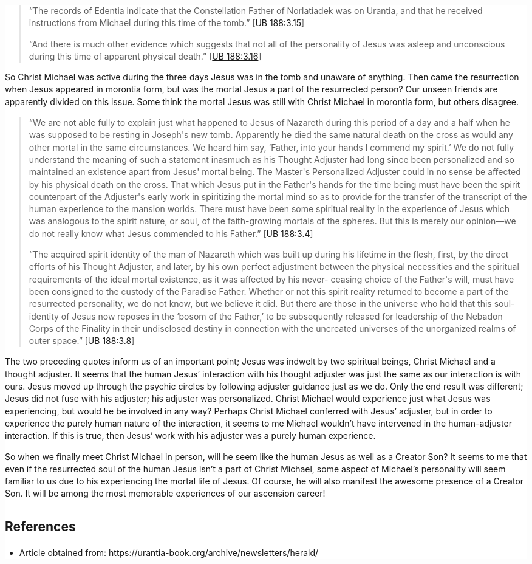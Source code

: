 > “The records of Edentia indicate that the Constellation Father of Norlatiadek was on Urantia, and that he received instructions from Michael during this time of the tomb.” [[UB 188:3.15](/en/The_Urantia_Book/188#p3_15)] 
> 
> “And there is much other evidence which suggests that not all of the personality of Jesus was asleep and unconscious during this time of apparent physical death.” [[UB 188:3.16](/en/The_Urantia_Book/188#p3_16)] 

So Christ Michael was active during the three days Jesus was in the tomb and unaware of anything. Then came the resurrection when Jesus appeared in morontia form, but was the mortal Jesus a part of the resurrected person? Our unseen friends are apparently divided on this issue. Some think the mortal Jesus was still with Christ Michael in morontia form, but others disagree. 

> “We are not able fully to explain just what happened to Jesus of Nazareth during this period of a day and a half when he was supposed to be resting in Joseph's new tomb. Apparently he died the same natural death on the cross as would any other mortal in the same circumstances. We heard him say, ‘Father, into your hands I commend my spirit.’ We do not fully understand the meaning of such a statement inasmuch as his Thought Adjuster had long since been personalized and so maintained an existence apart from Jesus' mortal being. The Master's Personalized Adjuster could in no sense be affected by his physical death on the cross. That which Jesus put in the Father's hands for the time being must have been the spirit counterpart of the Adjuster's early work in spiritizing the mortal mind so as to provide for the transfer of the transcript of the human experience to the mansion worlds. There must have been some spiritual reality in the experience of Jesus which was analogous to the spirit nature, or soul, of the faith-growing mortals of the spheres. But this is merely our opinion—we do not really know what Jesus commended to his Father.” [[UB 188:3.4](/en/The_Urantia_Book/188#p3_4)] 
> 
> “The acquired spirit identity of the man of Nazareth which was built up during his lifetime in the flesh, first, by the direct efforts of his Thought Adjuster, and later, by his own perfect adjustment between the physical necessities and the spiritual requirements of the ideal mortal existence, as it was affected by his never- ceasing choice of the Father's will, must have been consigned to the custody of the Paradise Father. Whether or not this spirit reality returned to become a part of the resurrected personality, we do not know, but we believe it did. But there are those in the universe who hold that this soul-identity of Jesus now reposes in the ‘bosom of the Father,’ to be subsequently released for leadership of the Nebadon Corps of the Finality in their undisclosed destiny in connection with the uncreated universes of the unorganized realms of outer space.” [[UB 188:3.8](/en/The_Urantia_Book/188#p3_8)] 

The two preceding quotes inform us of an important point; Jesus was indwelt by two spiritual beings, Christ Michael and a thought adjuster. It seems that the human Jesus’ interaction with his thought adjuster was just the same as our interaction is with ours. Jesus moved up through the psychic circles by following adjuster guidance just as we do. Only the end result was different; Jesus did not fuse with his adjuster; his adjuster was personalized. Christ Michael would experience just what Jesus was experiencing, but would he be involved in any way? Perhaps Christ Michael conferred with Jesus’ adjuster, but in order to experience the purely human nature of the interaction, it seems to me Michael wouldn’t have intervened in the human-adjuster interaction. If this is true, then Jesus’ work with his adjuster was a purely human experience. 

So when we finally meet Christ Michael in person, will he seem like the human Jesus as well as a Creator Son? It seems to me that even if the resurrected soul of the human Jesus isn’t a part of Christ Michael, some aspect of Michael’s personality will seem familiar to us due to his experiencing the mortal life of Jesus. Of course, he will also manifest the awesome presence of a Creator Son. It will be among the most memorable experiences of our ascension career! 

## References

- Article obtained from: https://urantia-book.org/archive/newsletters/herald/